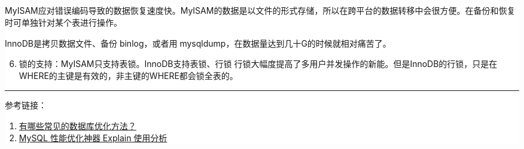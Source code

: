    MyISAM应对错误编码导致的数据恢复速度快。MyISAM的数据是以文件的形式存储，所以在跨平台的数据转移中会很方便。在备份和恢复时可单独针对某个表进行操作。

   InnoDB是拷贝数据文件、备份 binlog，或者用 mysqldump，在数据量达到几十G的时候就相对痛苦了。

6. 锁的支持：MyISAM只支持表锁。InnoDB支持表锁、行锁 行锁大幅度提高了多用户并发操作的新能。但是InnoDB的行锁，只是在WHERE的主键是有效的，非主键的WHERE都会锁全表的。

---

参考链接：

1. [有哪些常见的数据库优化方法？](https://www.zhihu.com/question/36431635)
2. [MySQL 性能优化神器 Explain 使用分析](https://segmentfault.com/a/1190000008131735)